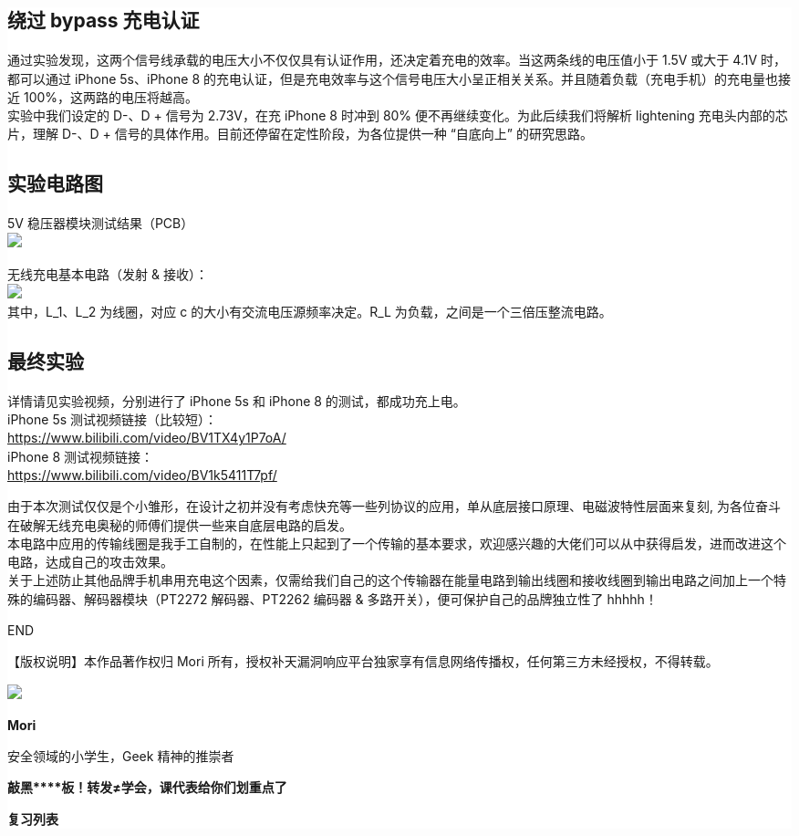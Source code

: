 **绕过 bypass 充电认证**
------------------

通过实验发现，这两个信号线承载的电压大小不仅仅具有认证作用，还决定着充电的效率。当这两条线的电压值小于 1.5V 或大于 4.1V 时，都可以通过 iPhone 5s、iPhone 8 的充电认证，但是充电效率与这个信号电压大小呈正相关关系。并且随着负载（充电手机）的充电量也接近 100%，这两路的电压将越高。  
实验中我们设定的 D-、D + 信号为 2.73V，在充 iPhone 8 时冲到 80% 便不再继续变化。为此后续我们将解析 lightening 充电头内部的芯片，理解 D-、D + 信号的具体作用。目前还停留在定性阶段，为各位提供一种 “自底向上” 的研究思路。

**实验电路图**
---------

5V 稳压器模块测试结果（PCB）  
![](https://mmbiz.qpic.cn/sz_mmbiz_jpg/WdbaA7b2IE4VLqd11icRfbVjdB7IzfcT5dcQ6OtGXn4vLcZ5TrtDkGlYm0SW9lmISiajZKMxMCOQC4W8QwWLZyCg/640?wx_fmt=jpeg)

无线充电基本电路（发射 & 接收）：  
![](https://mmbiz.qpic.cn/sz_mmbiz_png/WdbaA7b2IE4VLqd11icRfbVjdB7IzfcT5n2K1YZpxJCxlo9AZl243jP4Vt5ZPDTwhHOkAicyexUCb9UpQMvJQwcQ/640?wx_fmt=png)  
其中，L_1、L_2 为线圈，对应 c 的大小有交流电压源频率决定。R_L 为负载，之间是一个三倍压整流电路。

**最终实验**
--------

详情请见实验视频，分别进行了 iPhone 5s 和 iPhone 8 的测试，都成功充上电。  
iPhone 5s 测试视频链接（比较短）：  
https://www.bilibili.com/video/BV1TX4y1P7oA/  
iPhone 8 测试视频链接：  
https://www.bilibili.com/video/BV1k5411T7pf/

由于本次测试仅仅是个小雏形，在设计之初并没有考虑快充等一些列协议的应用，单从底层接口原理、电磁波特性层面来复刻, 为各位奋斗在破解无线充电奥秘的师傅们提供一些来自底层电路的启发。  
本电路中应用的传输线圈是我手工自制的，在性能上只起到了一个传输的基本要求，欢迎感兴趣的大佬们可以从中获得启发，进而改进这个电路，达成自己的攻击效果。  
关于上述防止其他品牌手机串用充电这个因素，仅需给我们自己的这个传输器在能量电路到输出线圈和接收线圈到输出电路之间加上一个特殊的编码器、解码器模块（PT2272 解码器、PT2262 编码器 & 多路开关），便可保护自己的品牌独立性了 hhhhh！

END

  

【版权说明】本作品著作权归 Mori 所有，授权补天漏洞响应平台独家享有信息网络传播权，任何第三方未经授权，不得转载。

  

  

![](https://mmbiz.qpic.cn/sz_mmbiz_jpg/WdbaA7b2IE4VLqd11icRfbVjdB7IzfcT5GFyUQWE4ic34RF05ajTUp9iavYLrdgcR3sPTcBibUzwgibaaObJKjebCOQ/640?wx_fmt=jpeg)

**Mori**

  

安全领域的小学生，Geek 精神的推崇者

**敲黑****板！转发≠学会，课代表给你们划重点了**

**复习列表**

  

  

  

  

  